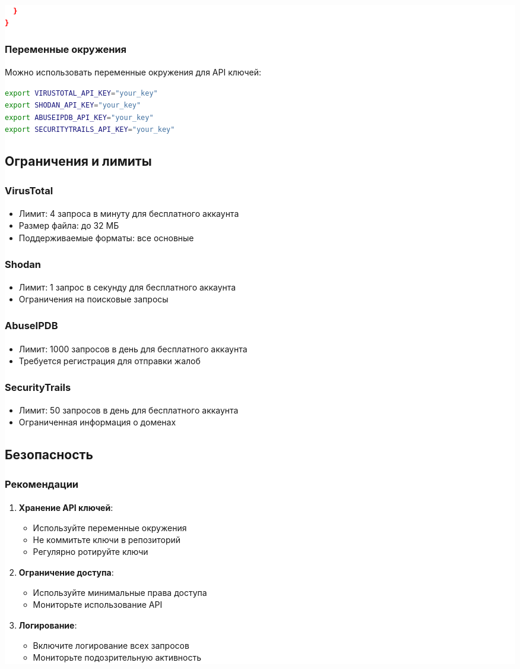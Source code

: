 ```json
  }
}
```

### Переменные окружения

Можно использовать переменные окружения для API ключей:

```bash
export VIRUSTOTAL_API_KEY="your_key"
export SHODAN_API_KEY="your_key"
export ABUSEIPDB_API_KEY="your_key"
export SECURITYTRAILS_API_KEY="your_key"
```

## Ограничения и лимиты

### VirusTotal
- Лимит: 4 запроса в минуту для бесплатного аккаунта
- Размер файла: до 32 МБ
- Поддерживаемые форматы: все основные

### Shodan
- Лимит: 1 запрос в секунду для бесплатного аккаунта
- Ограничения на поисковые запросы

### AbuseIPDB
- Лимит: 1000 запросов в день для бесплатного аккаунта
- Требуется регистрация для отправки жалоб

### SecurityTrails
- Лимит: 50 запросов в день для бесплатного аккаунта
- Ограниченная информация о доменах

## Безопасность

### Рекомендации

1. **Хранение API ключей**:
   - Используйте переменные окружения
   - Не коммитьте ключи в репозиторий
   - Регулярно ротируйте ключи

2. **Ограничение доступа**:
   - Используйте минимальные права доступа
   - Мониторьте использование API

3. **Логирование**:
   - Включите логирование всех запросов
   - Мониторьте подозрительную активность
